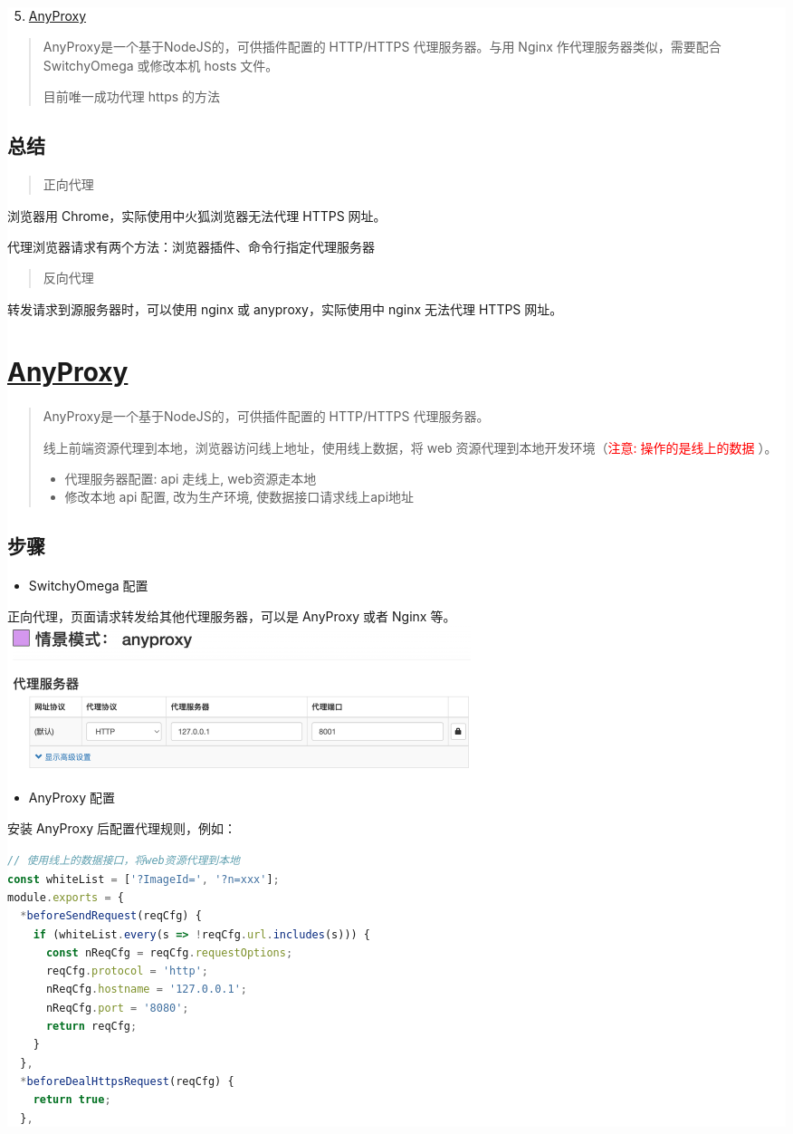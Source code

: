 5. [AnyProxy](https://github.com/alibaba/anyproxy) 
> AnyProxy是一个基于NodeJS的，可供插件配置的 HTTP/HTTPS 代理服务器。与用 Nginx 作代理服务器类似，需要配合 SwitchyOmega 或修改本机 hosts 文件。
> 
> 目前唯一成功代理 https 的方法

## 总结

> 正向代理

浏览器用 Chrome，实际使用中火狐浏览器无法代理 HTTPS 网址。

代理浏览器请求有两个方法：浏览器插件、命令行指定代理服务器

> 反向代理

转发请求到源服务器时，可以使用 nginx 或 anyproxy，实际使用中 nginx 无法代理 HTTPS 网址。

# [AnyProxy](https://github.com/alibaba/anyproxy) 

> AnyProxy是一个基于NodeJS的，可供插件配置的 HTTP/HTTPS 代理服务器。
>
> 线上前端资源代理到本地，浏览器访问线上地址，使用线上数据，将 web 资源代理到本地开发环境（<span style="color:red">注意: 操作的是线上的数据</span> ）。
>
> - 代理服务器配置: api 走线上, web资源走本地
> - 修改本地 api 配置, 改为生产环境, 使数据接口请求线上api地址

## 步骤

- SwitchyOmega 配置

正向代理，页面请求转发给其他代理服务器，可以是 AnyProxy 或者 Nginx 等。
<img src="./assets/前端调试/image-20220424174427978.png" alt="image-20220424174427978" style="zoom:50%;" /> 

- AnyProxy 配置

安装 AnyProxy 后配置代理规则，例如：
```js
// 使用线上的数据接口，将web资源代理到本地
const whiteList = ['?ImageId=', '?n=xxx'];
module.exports = {
  *beforeSendRequest(reqCfg) {
    if (whiteList.every(s => !reqCfg.url.includes(s))) {
      const nReqCfg = reqCfg.requestOptions;
      reqCfg.protocol = 'http';
      nReqCfg.hostname = '127.0.0.1';
      nReqCfg.port = '8080';
      return reqCfg;
    }
  },
  *beforeDealHttpsRequest(reqCfg) {
    return true;
  },
```